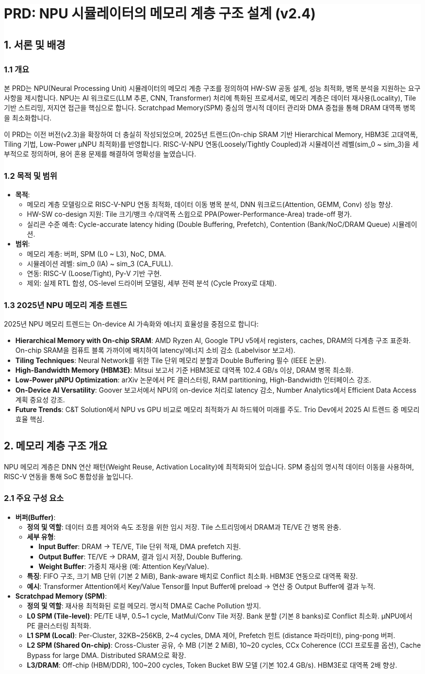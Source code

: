 # PRD: NPU 시뮬레이터의 메모리 계층 구조 설계 (v2.4)

## 1. 서론 및 배경
### 1.1 개요
본 PRD는 NPU(Neural Processing Unit) 시뮬레이터의 메모리 계층 구조를 정의하여 HW-SW 공동 설계, 성능 최적화, 병목 분석을 지원하는 요구사항을 제시합니다. NPU는 AI 워크로드(LLM 추론, CNN, Transformer) 처리에 특화된 프로세서로, 메모리 계층은 데이터 재사용(Locality), Tile 기반 스트리밍, 저지연 접근을 핵심으로 합니다. Scratchpad Memory(SPM) 중심의 명시적 데이터 관리와 DMA 중첩을 통해 DRAM 대역폭 병목을 최소화합니다.

이 PRD는 이전 버전(v2.3)을 확장하여 더 충실히 작성되었으며, 2025년 트렌드(On-chip SRAM 기반 Hierarchical Memory, HBM3E 고대역폭, Tiling 기법, Low-Power μNPU 최적화)를 반영합니다. RISC-V-NPU 연동(Loosely/Tightly Coupled)과 시뮬레이션 레벨(sim_0 ~ sim_3)을 세부적으로 정의하며, 용어 혼용 문제를 해결하여 명확성을 높였습니다.

### 1.2 목적 및 범위
- **목적**:
  - 메모리 계층 모델링으로 RISC-V-NPU 연동 최적화, 데이터 이동 병목 분석, DNN 워크로드(Attention, GEMM, Conv) 성능 향상.
  - HW-SW co-design 지원: Tile 크기/뱅크 수/대역폭 스윕으로 PPA(Power-Performance-Area) trade-off 평가.
  - 실리콘 수준 예측: Cycle-accurate latency hiding (Double Buffering, Prefetch), Contention (Bank/NoC/DRAM Queue) 시뮬레이션.
- **범위**:
  - 메모리 계층: 버퍼, SPM (L0 ~ L3), NoC, DMA.
  - 시뮬레이션 레벨: sim_0 (IA) ~ sim_3 (CA_FULL).
  - 연동: RISC-V (Loose/Tight), Py-V 기반 구현.
  - 제외: 실제 RTL 합성, OS-level 드라이버 모델링, 세부 전력 분석 (Cycle Proxy로 대체).

### 1.3 2025년 NPU 메모리 계층 트렌드
2025년 NPU 메모리 트렌드는 On-device AI 가속화와 에너지 효율성을 중점으로 합니다:
- **Hierarchical Memory with On-chip SRAM**: AMD Ryzen AI, Google TPU v5에서 registers, caches, DRAM의 다계층 구조 표준화. On-chip SRAM을 컴퓨트 블록 가까이에 배치하여 latency/에너지 소비 감소 (Labelvisor 보고서).
- **Tiling Techniques**: Neural Network를 위한 Tile 단위 메모리 분할과 Double Buffering 필수 (IEEE 논문).
- **High-Bandwidth Memory (HBM3E)**: Mitsui 보고서 기준 HBM3E로 대역폭 102.4 GB/s 이상, DRAM 병목 최소화.
- **Low-Power μNPU Optimization**: arXiv 논문에서 PE 클러스터링, RAM partitioning, High-Bandwidth 인터페이스 강조.
- **On-Device AI Versatility**: Goover 보고서에서 NPU의 on-device 처리로 latency 감소, Number Analytics에서 Efficient Data Access 계획 중요성 강조.
- **Future Trends**: C&T Solution에서 NPU vs GPU 비교로 메모리 최적화가 AI 하드웨어 미래를 주도. Trio Dev에서 2025 AI 트렌드 중 메모리 효율 핵심.

## 2. 메모리 계층 구조 개요
NPU 메모리 계층은 DNN 연산 패턴(Weight Reuse, Activation Locality)에 최적화되어 있습니다. SPM 중심의 명시적 데이터 이동을 사용하며, RISC-V 연동을 통해 SoC 통합성을 높입니다.

### 2.1 주요 구성 요소
- **버퍼(Buffer)**:
  - **정의 및 역할**: 데이터 흐름 제어와 속도 조정을 위한 임시 저장. Tile 스트리밍에서 DRAM과 TE/VE 간 병목 완충.
  - **세부 유형**:
    - **Input Buffer**: DRAM → TE/VE, Tile 단위 적재, DMA prefetch 지원.
    - **Output Buffer**: TE/VE → DRAM, 결과 임시 저장, Double Buffering.
    - **Weight Buffer**: 가중치 재사용 (예: Attention Key/Value).
  - **특징**: FIFO 구조, 크기 MB 단위 (기본 2 MiB), Bank-aware 배치로 Conflict 최소화. HBM3E 연동으로 대역폭 확장.
  - **예시**: Transformer Attention에서 Key/Value Tensor를 Input Buffer에 preload → 연산 중 Output Buffer에 결과 누적.
- **Scratchpad Memory (SPM)**:
  - **정의 및 역할**: 재사용 최적화된 로컬 메모리. 명시적 DMA로 Cache Pollution 방지.
  - **L0 SPM (Tile-level)**: PE/TE 내부, 0.5~1 cycle, MatMul/Conv Tile 저장. Bank 분할 (기본 8 banks)로 Conflict 최소화. μNPU에서 PE 클러스터링 최적화.
  - **L1 SPM (Local)**: Per-Cluster, 32KB~256KB, 2~4 cycles, DMA 제어, Prefetch 힌트 (distance 파라미터), ping-pong 버퍼.
  - **L2 SPM (Shared On-chip)**: Cross-Cluster 공유, 수 MB (기본 2 MiB), 10~20 cycles, CCx Coherence (CCI 프로토콜 옵션), Cache Bypass for large DMA. Distributed SRAM으로 확장.
  - **L3/DRAM**: Off-chip (HBM/DDR), 100~200 cycles, Token Bucket BW 모델 (기본 102.4 GB/s). HBM3E로 대역폭 2배 향상.